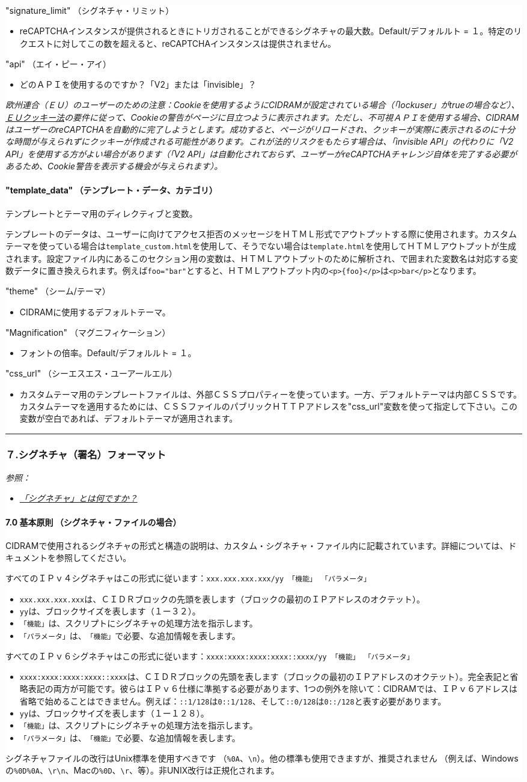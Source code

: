 "signature_limit" （シグネチャ・リミット）
- reCAPTCHAインスタンスが提供されるときにトリガされることができるシグネチャの最大数。​Default/デフォルルト = １。​特定のリクエストに対してこの数を超えると、reCAPTCHAインスタンスは提供されません。

"api" （エイ・ピー・アイ）
- どのＡＰＩを使用するのですか？​「V2」または「invisible」？

*欧州連合（ＥＵ）のユーザーのための注意：​Cookieを使用するようにCIDRAMが設定されている場合（「lockuser」がtrueの場合など）、[ＥＵクッキー法](http://ec.europa.eu/ipg/basics/legal/cookies/index_en.htm)の要件に従って、Cookieの警告がページに目立つように表示されます。​ただし、不可視ＡＰＩを使用する場合、CIDRAMはユーザーのreCAPTCHAを自動的に完了しようとします。​成功すると、ページがリロードされ、クッキーが実際に表示されるのに十分な時間が与えられずにクッキーが作成される可能性があります。​これが法的リスクをもたらす場合は、「invisible API」の代わりに「V2 API」を使用する方がよい場合があります​（「V2 API」は自動化されておらず、ユーザーがreCAPTCHAチャレンジ自体を完了する必要があるため、Cookie警告を表示する機会が与えられます）。*

#### "template_data" （テンプレート・データ、​カテゴリ）
テンプレートとテーマ用のディレクティブと変数。

テンプレートのデータは、​ユーザーに向けてアクセス拒否のメッセージをＨＴＭＬ形式でアウトプットする際に使用されます。​カスタムテーマを使っている場合は`template_custom.html`を使用して、​そうでない場合は`template.html`を使用してＨＴＭＬアウトプットが生成されます。​設定ファイル内にあるこのセクション用の変数は、​ＨＴＭＬアウトプットのために解析され、​で囲まれた変数名は対応する変数データに置き換えられます。​例えば`foo="bar"`とすると、​ＨＴＭＬアウトプット内の`<p>{foo}</p>`は`<p>bar</p>`となります。

"theme" （シーム/テーマ）
- CIDRAMに使用するデフォルトテーマ。

"Magnification" （マグニフィケーション）
- フォントの倍率。​Default/デフォルルト = １。

"css_url" （シーエスエス・ユーアールエル）
- カスタムテーマ用のテンプレートファイルは、​外部ＣＳＳプロパティーを使っています。​一方、​デフォルトテーマは内部ＣＳＳです。​カスタムテーマを適用するためには、​ＣＳＳファイルのパブリックＨＴＴＰアドレスを"css_url"変数を使って指定して下さい。​この変数が空白であれば、​デフォルトテーマが適用されます。

---


### ７.<a name="SECTION7"></a>シグネチャ（署名）フォーマット

*参照：*
- *[「シグネチャ」とは何ですか？](#WHAT_IS_A_SIGNATURE)*

#### 7.0 基本原則 （シグネチャ・ファイルの場合）

CIDRAMで使用されるシグネチャの形式と構造の説明は、​カスタム・シグネチャ・ファイル内に記載されています。​詳細については、​ドキュメントを参照してください。

すべてのＩＰｖ４シグネチャはこの形式に従います：​`xxx.xxx.xxx.xxx/yy 「機能」 「パラメータ」`
- `xxx.xxx.xxx.xxx`は、​ＣＩＤＲブロックの先頭を表します（ブロックの最初のＩＰアドレスのオクテット）。
- `yy`は、​ブロックサイズを表します（１ー３２）。
- `「機能」`は、​スクリプトにシグネチャの処理方法を指示します。
- `「パラメータ」`は、​`「機能」`で必要、​な追加情報を表します。

すべてのＩＰｖ６シグネチャはこの形式に従います：​`xxxx:xxxx:xxxx:xxxx::xxxx/yy 「機能」 「パラメータ」`
- `xxxx:xxxx:xxxx:xxxx::xxxx`は、​ＣＩＤＲブロックの先頭を表します（ブロックの最初のＩＰアドレスのオクテット）。​完全表記と省略表記の両方が可能です。​彼らはＩＰｖ６仕様に準拠する必要があります、​1つの例外を除いて：​CIDRAMでは、​ＩＰｖ６アドレスは省略で始めることはできません。​例えば：​`::1/128`は`0::1/128`、​そして`::0/128`は`0::/128`と表す必要があります。
- `yy`は、​ブロックサイズを表します（１ー１２８）。
- `「機能」`は、​スクリプトにシグネチャの処理方法を指示します。
- `「パラメータ」`は、​`「機能」`で必要、​な追加情報を表します。

シグネチャファイルの改行はUnix標準を使用すべきです （`%0A`、​`\n`）。​他の標準も使用できますが、​推奨されません （例えば、​Windowsの`%0D%0A`、​`\r\n`、​Macの`%0D`、​`\r`、​等）。​非UNIX改行は正規化されます。
